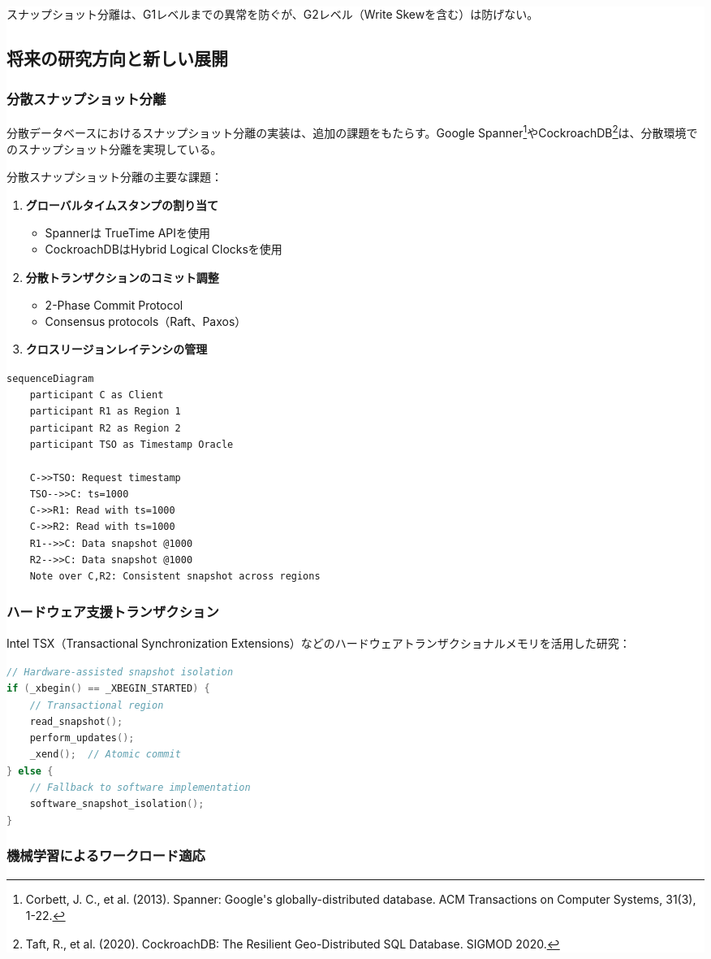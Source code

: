 スナップショット分離は、G1レベルまでの異常を防ぐが、G2レベル（Write Skewを含む）は防げない。

## 将来の研究方向と新しい展開

### 分散スナップショット分離

分散データベースにおけるスナップショット分離の実装は、追加の課題をもたらす。Google Spanner[^9]やCockroachDB[^10]は、分散環境でのスナップショット分離を実現している。

[^9]: Corbett, J. C., et al. (2013). Spanner: Google's globally-distributed database. ACM Transactions on Computer Systems, 31(3), 1-22.

[^10]: Taft, R., et al. (2020). CockroachDB: The Resilient Geo-Distributed SQL Database. SIGMOD 2020.

分散スナップショット分離の主要な課題：

1. **グローバルタイムスタンプの割り当て**
   - Spannerは TrueTime APIを使用
   - CockroachDBはHybrid Logical Clocksを使用

2. **分散トランザクションのコミット調整**
   - 2-Phase Commit Protocol
   - Consensus protocols（Raft、Paxos）

3. **クロスリージョンレイテンシの管理**

```mermaid
sequenceDiagram
    participant C as Client
    participant R1 as Region 1
    participant R2 as Region 2
    participant TSO as Timestamp Oracle
    
    C->>TSO: Request timestamp
    TSO-->>C: ts=1000
    C->>R1: Read with ts=1000
    C->>R2: Read with ts=1000
    R1-->>C: Data snapshot @1000
    R2-->>C: Data snapshot @1000
    Note over C,R2: Consistent snapshot across regions
```

### ハードウェア支援トランザクション

Intel TSX（Transactional Synchronization Extensions）などのハードウェアトランザクショナルメモリを活用した研究：

```c
// Hardware-assisted snapshot isolation
if (_xbegin() == _XBEGIN_STARTED) {
    // Transactional region
    read_snapshot();
    perform_updates();
    _xend();  // Atomic commit
} else {
    // Fallback to software implementation
    software_snapshot_isolation();
}
```

### 機械学習によるワークロード適応


[^1]: Berenson, H., Bernstein, P., Gray, J., Melton, J., O'Neil, E., & O'Neil, P. (1995). A critique of ANSI SQL isolation levels. ACM SIGMOD Record, 24(2), 1-10.
[^2]: ANSI/ISO/IEC 9075:1992, Database Language SQL- July 30, 1992.
[^3]: Reed, D. P. (1978). Naming and synchronization in a decentralized computer system (Doctoral dissertation, Massachusetts Institute of Technology).
[^4]: Fekete, A., Liarokapis, D., O'Neil, E., O'Neil, P., & Shasha, D. (2005). Making snapshot isolation serializable. ACM Transactions on Database Systems, 30(2), 492-528.
[^5]: Ports, D. R., & Grittner, K. (2012). Serializable snapshot isolation in PostgreSQL. Proceedings of the VLDB Endowment, 5(12), 1850-1861.
[^6]: Oracle Database Concepts, 12c Release 2 (12.2), Part Number E85703-01.
[^7]: Papadimitriou, C. H. (1979). The serializability of concurrent database updates. Journal of the ACM, 26(4), 631-653.
[^8]: Adya, A. (1999). Weak consistency: a generalized theory and optimistic implementations for distributed transactions (Doctoral dissertation, Massachusetts Institute of Technology).